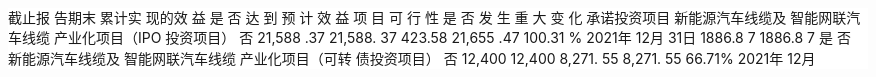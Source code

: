 截止报
告期末
累计实
现的效
益
是
否
达
到
预
计
效
益
项
目
可
行
性
是
否
发
生
重
大
变
化
承诺投资项目
新能源汽车线缆及
智能网联汽车线缆
产业化项目（IPO
投资项目）
否
21,588
.37
21,588.
37
423.58
21,655
.47
100.31
%
2021年
12月
31日
1886.8
7
1886.8
7
是
否
新能源汽车线缆及
智能网联汽车线缆
产业化项目（可转
债投资项目）
否
12,400
12,400
8,271.
55
8,271.
55
66.71%
2021年
12月